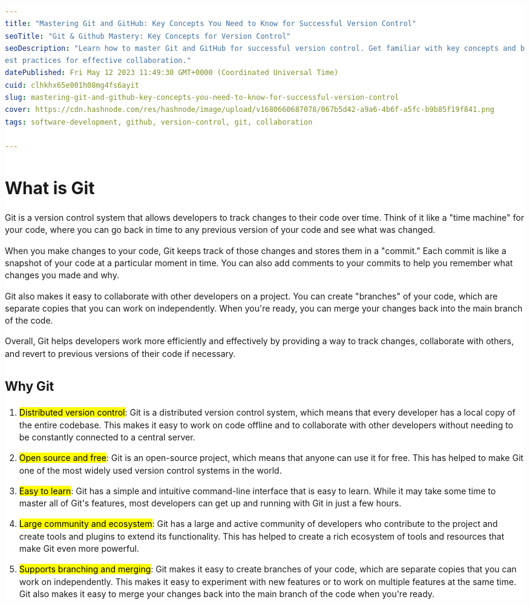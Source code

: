 ```yaml
---
title: "Mastering Git and GitHub: Key Concepts You Need to Know for Successful Version Control"
seoTitle: "Git & Github Mastery: Key Concepts for Version Control"
seoDescription: "Learn how to master Git and GitHub for successful version control. Get familiar with key concepts and best practices for effective collaboration."
datePublished: Fri May 12 2023 11:49:30 GMT+0000 (Coordinated Universal Time)
cuid: clhkhx65e001h08mg4fs6ayit
slug: mastering-git-and-github-key-concepts-you-need-to-know-for-successful-version-control
cover: https://cdn.hashnode.com/res/hashnode/image/upload/v1680660687078/067b5d42-a9a6-4b6f-a5fc-b9b85f19f841.png
tags: software-development, github, version-control, git, collaboration

---
```


# What is Git

Git is a version control system that allows developers to track changes to their code over time. Think of it like a "time machine" for your code, where you can go back in time to any previous version of your code and see what was changed.

When you make changes to your code, Git keeps track of those changes and stores them in a "commit." Each commit is like a snapshot of your code at a particular moment in time. You can also add comments to your commits to help you remember what changes you made and why.

Git also makes it easy to collaborate with other developers on a project. You can create "branches" of your code, which are separate copies that you can work on independently. When you're ready, you can merge your changes back into the main branch of the code.

Overall, Git helps developers work more efficiently and effectively by providing a way to track changes, collaborate with others, and revert to previous versions of their code if necessary.

## Why Git

1. <mark>Distributed version control</mark>: Git is a distributed version control system, which means that every developer has a local copy of the entire codebase. This makes it easy to work on code offline and to collaborate with other developers without needing to be constantly connected to a central server.
    
2. <mark>Open source and free</mark>: Git is an open-source project, which means that anyone can use it for free. This has helped to make Git one of the most widely used version control systems in the world.
    
3. <mark>Easy to learn</mark>: Git has a simple and intuitive command-line interface that is easy to learn. While it may take some time to master all of Git's features, most developers can get up and running with Git in just a few hours.
    
4. <mark>Large community and ecosystem</mark>: Git has a large and active community of developers who contribute to the project and create tools and plugins to extend its functionality. This has helped to create a rich ecosystem of tools and resources that make Git even more powerful.
    
5. <mark>Supports branching and merging</mark>: Git makes it easy to create branches of your code, which are separate copies that you can work on independently. This makes it easy to experiment with new features or to work on multiple features at the same time. Git also makes it easy to merge your changes back into the main branch of the code when you're ready.
    